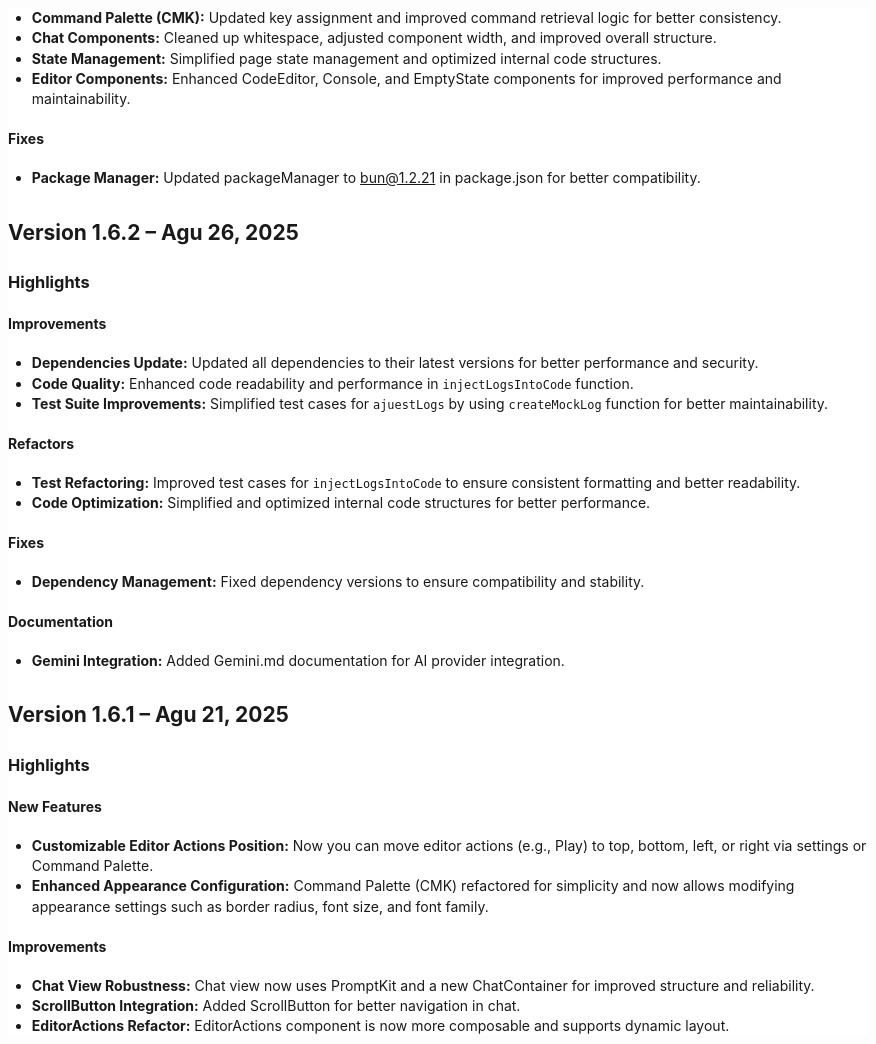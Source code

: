 - **Command Palette (CMK):** Updated key assignment and improved command retrieval logic for better consistency.
- **Chat Components:** Cleaned up whitespace, adjusted component width, and improved overall structure.
- **State Management:** Simplified page state management and optimized internal code structures.
- **Editor Components:** Enhanced CodeEditor, Console, and EmptyState components for improved performance and maintainability.

#### Fixes

- **Package Manager:** Updated packageManager to bun@1.2.21 in package.json for better compatibility.

## Version 1.6.2 – Agu 26, 2025

### Highlights

#### Improvements

- **Dependencies Update:** Updated all dependencies to their latest versions for better performance and security.
- **Code Quality:** Enhanced code readability and performance in `injectLogsIntoCode` function.
- **Test Suite Improvements:** Simplified test cases for `ajuestLogs` by using `createMockLog` function for better maintainability.

#### Refactors

- **Test Refactoring:** Improved test cases for `injectLogsIntoCode` to ensure consistent formatting and better readability.
- **Code Optimization:** Simplified and optimized internal code structures for better performance.

#### Fixes

- **Dependency Management:** Fixed dependency versions to ensure compatibility and stability.

#### Documentation

- **Gemini Integration:** Added Gemini.md documentation for AI provider integration.

## Version 1.6.1 – Agu 21, 2025

### Highlights

#### New Features

- **Customizable Editor Actions Position:** Now you can move editor actions (e.g., Play) to top, bottom, left, or right via settings or Command Palette.
- **Enhanced Appearance Configuration:** Command Palette (CMK) refactored for simplicity and now allows modifying appearance settings such as border radius, font size, and font family.

#### Improvements

- **Chat View Robustness:** Chat view now uses PromptKit and a new ChatContainer for improved structure and reliability.
- **ScrollButton Integration:** Added ScrollButton for better navigation in chat.
- **EditorActions Refactor:** EditorActions component is now more composable and supports dynamic layout.
